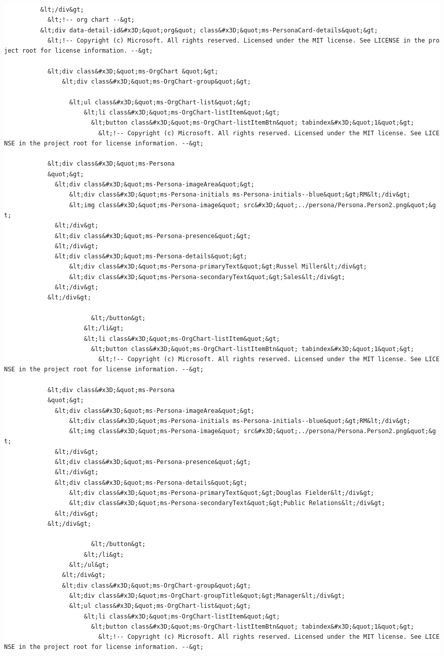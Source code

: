               &lt;/div&gt;
                &lt;!-- org chart --&gt;
              &lt;div data-detail-id&#x3D;&quot;org&quot; class&#x3D;&quot;ms-PersonaCard-details&quot;&gt;
                &lt;!-- Copyright (c) Microsoft. All rights reserved. Licensed under the MIT license. See LICENSE in the project root for license information. --&gt;
                
                &lt;div class&#x3D;&quot;ms-OrgChart &quot;&gt;
                    &lt;div class&#x3D;&quot;ms-OrgChart-group&quot;&gt;
                      
                      &lt;ul class&#x3D;&quot;ms-OrgChart-list&quot;&gt;
                          &lt;li class&#x3D;&quot;ms-OrgChart-listItem&quot;&gt;
                            &lt;button class&#x3D;&quot;ms-OrgChart-listItemBtn&quot; tabindex&#x3D;&quot;1&quot;&gt;
                              &lt;!-- Copyright (c) Microsoft. All rights reserved. Licensed under the MIT license. See LICENSE in the project root for license information. --&gt;
                
                &lt;div class&#x3D;&quot;ms-Persona
                &quot;&gt;
                  &lt;div class&#x3D;&quot;ms-Persona-imageArea&quot;&gt;
                      &lt;div class&#x3D;&quot;ms-Persona-initials ms-Persona-initials--blue&quot;&gt;RM&lt;/div&gt;
                      &lt;img class&#x3D;&quot;ms-Persona-image&quot; src&#x3D;&quot;../persona/Persona.Person2.png&quot;&gt;
                  &lt;/div&gt;
                  &lt;div class&#x3D;&quot;ms-Persona-presence&quot;&gt;
                  &lt;/div&gt;
                  &lt;div class&#x3D;&quot;ms-Persona-details&quot;&gt;
                      &lt;div class&#x3D;&quot;ms-Persona-primaryText&quot;&gt;Russel Miller&lt;/div&gt;
                      &lt;div class&#x3D;&quot;ms-Persona-secondaryText&quot;&gt;Sales&lt;/div&gt;
                  &lt;/div&gt;
                &lt;/div&gt;
                
                            &lt;/button&gt;
                          &lt;/li&gt;
                          &lt;li class&#x3D;&quot;ms-OrgChart-listItem&quot;&gt;
                            &lt;button class&#x3D;&quot;ms-OrgChart-listItemBtn&quot; tabindex&#x3D;&quot;1&quot;&gt;
                              &lt;!-- Copyright (c) Microsoft. All rights reserved. Licensed under the MIT license. See LICENSE in the project root for license information. --&gt;
                
                &lt;div class&#x3D;&quot;ms-Persona
                &quot;&gt;
                  &lt;div class&#x3D;&quot;ms-Persona-imageArea&quot;&gt;
                      &lt;div class&#x3D;&quot;ms-Persona-initials ms-Persona-initials--blue&quot;&gt;RM&lt;/div&gt;
                      &lt;img class&#x3D;&quot;ms-Persona-image&quot; src&#x3D;&quot;../persona/Persona.Person2.png&quot;&gt;
                  &lt;/div&gt;
                  &lt;div class&#x3D;&quot;ms-Persona-presence&quot;&gt;
                  &lt;/div&gt;
                  &lt;div class&#x3D;&quot;ms-Persona-details&quot;&gt;
                      &lt;div class&#x3D;&quot;ms-Persona-primaryText&quot;&gt;Douglas Fielder&lt;/div&gt;
                      &lt;div class&#x3D;&quot;ms-Persona-secondaryText&quot;&gt;Public Relations&lt;/div&gt;
                  &lt;/div&gt;
                &lt;/div&gt;
                
                            &lt;/button&gt;
                          &lt;/li&gt;
                      &lt;/ul&gt;
                    &lt;/div&gt;
                    &lt;div class&#x3D;&quot;ms-OrgChart-group&quot;&gt;
                      &lt;div class&#x3D;&quot;ms-OrgChart-groupTitle&quot;&gt;Manager&lt;/div&gt;
                      &lt;ul class&#x3D;&quot;ms-OrgChart-list&quot;&gt;
                          &lt;li class&#x3D;&quot;ms-OrgChart-listItem&quot;&gt;
                            &lt;button class&#x3D;&quot;ms-OrgChart-listItemBtn&quot; tabindex&#x3D;&quot;1&quot;&gt;
                              &lt;!-- Copyright (c) Microsoft. All rights reserved. Licensed under the MIT license. See LICENSE in the project root for license information. --&gt;
                